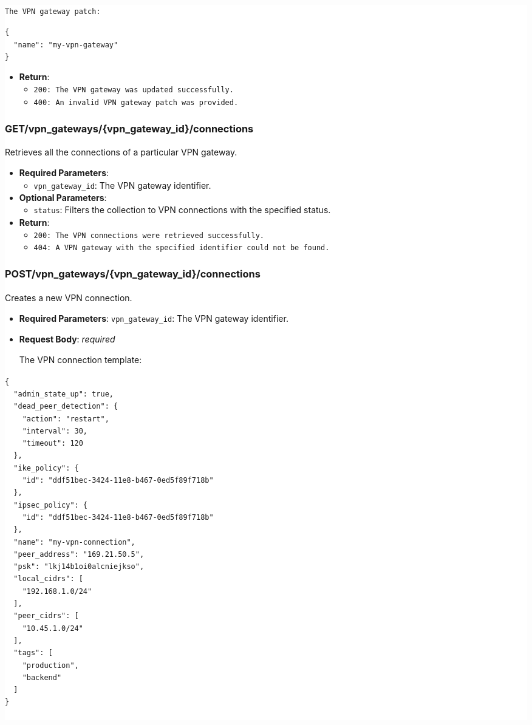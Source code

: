     The VPN gateway patch:

```
{
  "name": "my-vpn-gateway"
}
```

* **Return**:
	* `200: The VPN gateway was updated successfully.`
	* `400: An invalid VPN gateway patch was provided.`

### GET/vpn_gateways/{vpn_gateway_id}/connections
Retrieves all the connections of a particular VPN gateway.

* **Required Parameters**:
	* `vpn_gateway_id`: The VPN gateway identifier.
* **Optional Parameters**:
	* `status`: Filters the collection to VPN connections with the specified status.
* **Return**:
	* `200: The VPN connections were retrieved successfully.`
	* `404: A VPN gateway with the specified identifier could not be found.`

### POST/vpn_gateways/{vpn_gateway_id}/connections
Creates a new VPN connection.

* **Required Parameters**: `vpn_gateway_id`: The VPN gateway identifier.
* **Request Body**: _required_

    The VPN connection template:

```
{
  "admin_state_up": true,
  "dead_peer_detection": {
    "action": "restart",
    "interval": 30,
    "timeout": 120
  },
  "ike_policy": {
    "id": "ddf51bec-3424-11e8-b467-0ed5f89f718b"
  },
  "ipsec_policy": {
    "id": "ddf51bec-3424-11e8-b467-0ed5f89f718b"
  },
  "name": "my-vpn-connection",
  "peer_address": "169.21.50.5",
  "psk": "lkj14b1oi0alcniejkso",
  "local_cidrs": [
    "192.168.1.0/24"
  ],
  "peer_cidrs": [
    "10.45.1.0/24"
  ],
  "tags": [
    "production",
    "backend"
  ]
}


```
